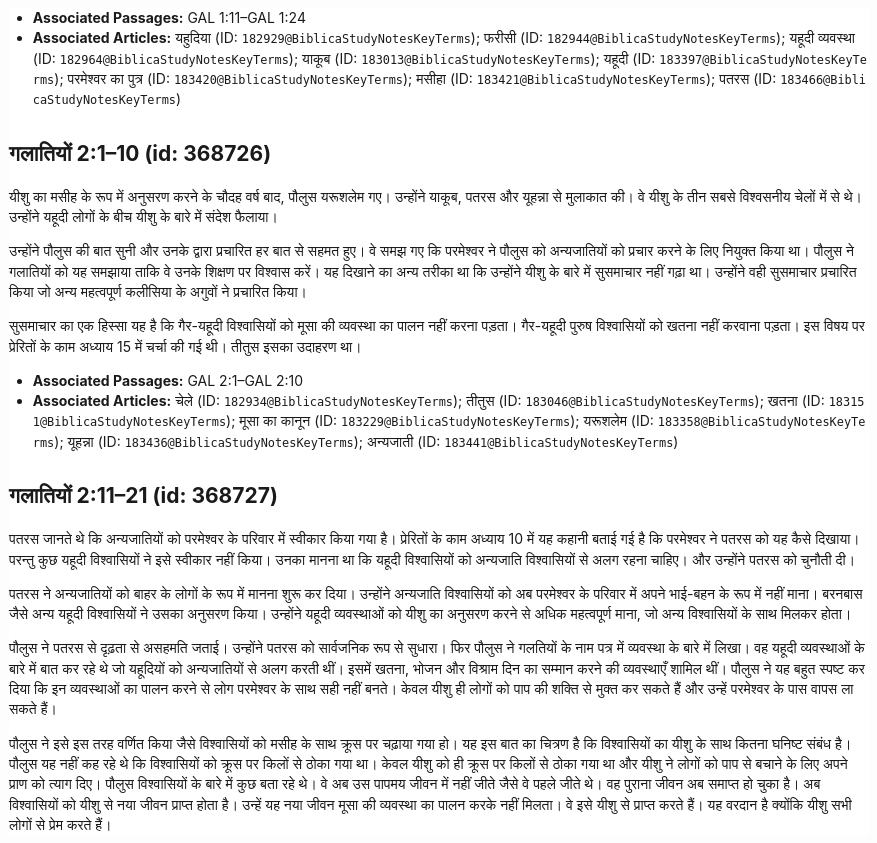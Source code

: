 * **Associated Passages:** GAL 1:11–GAL 1:24
* **Associated Articles:** यहुदिया   (ID: `182929@BiblicaStudyNotesKeyTerms`); फरीसी (ID: `182944@BiblicaStudyNotesKeyTerms`); यहूदी व्यवस्था  (ID: `182964@BiblicaStudyNotesKeyTerms`); याकूब (ID: `183013@BiblicaStudyNotesKeyTerms`); यहूदी (ID: `183397@BiblicaStudyNotesKeyTerms`); परमेश्‍वर का पुत्र (ID: `183420@BiblicaStudyNotesKeyTerms`); मसीहा (ID: `183421@BiblicaStudyNotesKeyTerms`); पतरस (ID: `183466@BiblicaStudyNotesKeyTerms`)

## गलातियों 2:1–10 (id: 368726)

यीशु का मसीह के रूप में अनुसरण करने के चौदह वर्ष बाद, पौलुस यरूशलेम गए। उन्होंने याकूब, पतरस और यूहन्ना से मुलाकात की। वे यीशु के तीन सबसे विश्वसनीय चेलों में से थे। उन्होंने यहूदी लोगों के बीच यीशु के बारे में संदेश फैलाया।

उन्होंने पौलुस की बात सुनी और उनके द्वारा प्रचारित हर बात से सहमत हुए। वे समझ गए कि परमेश्वर ने पौलुस को अन्यजातियों को प्रचार करने के लिए नियुक्त किया था। पौलुस ने गलातियों को यह समझाया ताकि वे उनके शिक्षण पर विश्वास करें। यह दिखाने का अन्य तरीका था कि उन्होंने यीशु के बारे में सुसमाचार नहीं गढ़ा था। उन्होंने वही सुसमाचार प्रचारित किया जो अन्य महत्वपूर्ण कलीसिया के अगुवों ने प्रचारित किया।

सुसमाचार का एक हिस्सा यह है कि गैर\-यहूदी विश्वासियों को मूसा की व्यवस्था का पालन नहीं करना पड़ता। गैर\-यहूदी पुरुष विश्वासियों को खतना नहीं करवाना पड़ता। इस विषय पर प्रेरितों के काम अध्याय 15 में चर्चा की गई थी। तीतुस इसका उदाहरण था।

* **Associated Passages:** GAL 2:1–GAL 2:10
* **Associated Articles:** चेले  (ID: `182934@BiblicaStudyNotesKeyTerms`); तीतुस (ID: `183046@BiblicaStudyNotesKeyTerms`); खतना (ID: `183151@BiblicaStudyNotesKeyTerms`); मूसा का कानून (ID: `183229@BiblicaStudyNotesKeyTerms`); यरूशलेम (ID: `183358@BiblicaStudyNotesKeyTerms`); यूहन्ना (ID: `183436@BiblicaStudyNotesKeyTerms`); अन्यजाती  (ID: `183441@BiblicaStudyNotesKeyTerms`)

## गलातियों 2:11–21 (id: 368727)

पतरस जानते थे कि अन्यजातियों को परमेश्वर के परिवार में स्वीकार किया गया है। प्रेरितों के काम अध्याय 10 में यह कहानी बताई गई है कि परमेश्वर ने पतरस को यह कैसे दिखाया। परन्तु कुछ यहूदी विश्वासियों ने इसे स्वीकार नहीं किया। उनका मानना था कि यहूदी विश्वासियों को अन्यजाति विश्वासियों से अलग रहना चाहिए। और उन्होंने पतरस को चुनौती दी।

पतरस ने अन्यजातियों को बाहर के लोगों के रूप में मानना शुरू कर दिया। उन्होंने अन्यजाति विश्वासियों को अब परमेश्वर के परिवार में अपने भाई\-बहन के रूप में नहीं माना। बरनबास जैसे अन्य यहूदी विश्वासियों ने उसका अनुसरण किया। उन्होंने यहूदी व्यवस्थाओं को यीशु का अनुसरण करने से अधिक महत्वपूर्ण माना, जो अन्य विश्वासियों के साथ मिलकर होता।

पौलुस ने पतरस से दृढ़ता से असहमति जताई। उन्होंने पतरस को सार्वजनिक रूप से सुधारा। फिर पौलुस ने गलतियों के नाम पत्र में व्यवस्था के बारे में लिखा। वह यहूदी व्यवस्थाओं के बारे में बात कर रहे थे जो यहूदियों को अन्यजातियों से अलग करती थीं। इसमें खतना, भोजन और विश्राम दिन का सम्मान करने की व्यवस्थाएँ शामिल थीं। पौलुस ने यह बहुत स्पष्ट कर दिया कि इन व्यवस्थाओं का पालन करने से लोग परमेश्वर के साथ सही नहीं बनते। केवल यीशु ही लोगों को पाप की शक्ति से मुक्त कर सकते हैं और उन्हें परमेश्वर के पास वापस ला सकते हैं।

पौलुस ने इसे इस तरह वर्णित किया जैसे विश्वासियों को मसीह के साथ क्रूस पर चढ़ाया गया हो। यह इस बात का चित्रण है कि विश्वासियों का यीशु के साथ कितना घनिष्ट संबंध है। पौलुस यह नहीं कह रहे थे कि विश्वासियों को क्रूस पर किलों से ठोका गया था। केवल यीशु को ही क्रूस पर किलों से ठोका गया था और यीशु ने लोगों को पाप से बचाने के लिए अपने प्राण को त्याग दिए। पौलुस विश्वासियों के बारे में कुछ बता रहे थे। वे अब उस पापमय जीवन में नहीं जीते जैसे वे पहले जीते थे। वह पुराना जीवन अब समाप्त हो चुका है। अब विश्वासियों को यीशु से नया जीवन प्राप्त होता है। उन्हें यह नया जीवन मूसा की व्यवस्था का पालन करके नहीं मिलता। वे इसे यीशु से प्राप्त करते हैं। यह वरदान है क्योंकि यीशु सभी लोगों से प्रेम करते हैं।

